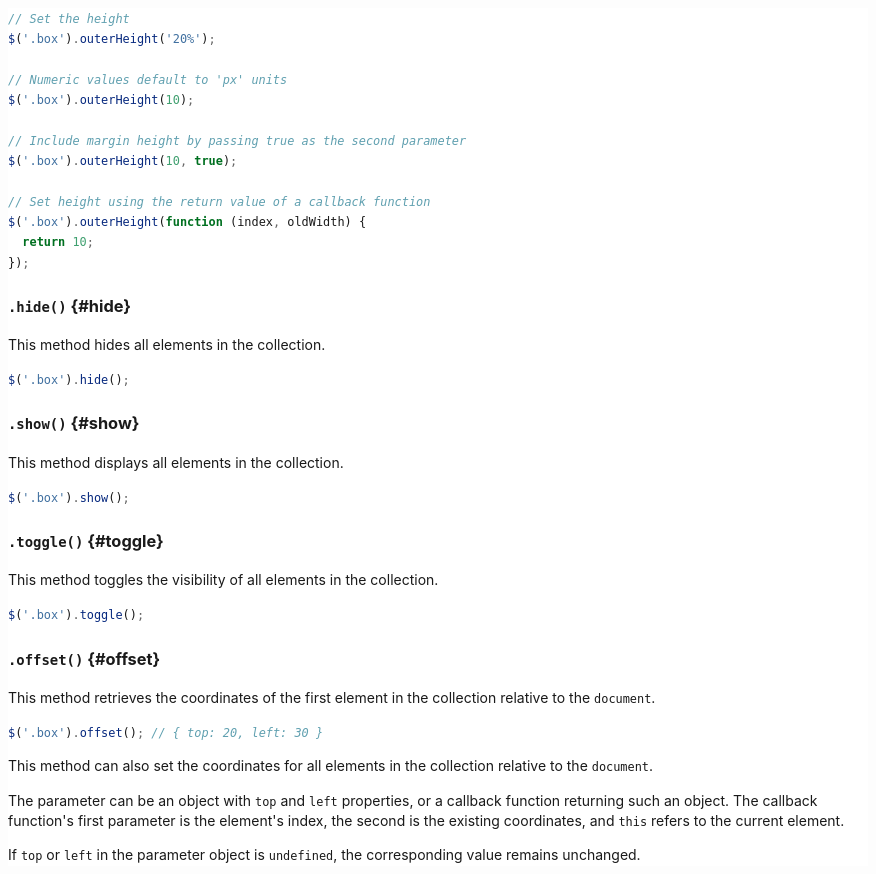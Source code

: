 ```js
// Set the height
$('.box').outerHeight('20%');

// Numeric values default to 'px' units
$('.box').outerHeight(10);

// Include margin height by passing true as the second parameter
$('.box').outerHeight(10, true);

// Set height using the return value of a callback function
$('.box').outerHeight(function (index, oldWidth) {
  return 10;
});
```

### `.hide()` {#hide}

This method hides all elements in the collection.

```js
$('.box').hide();
```

### `.show()` {#show}

This method displays all elements in the collection.

```js
$('.box').show();
```

### `.toggle()` {#toggle}

This method toggles the visibility of all elements in the collection.

```js
$('.box').toggle();
```

### `.offset()` {#offset}

This method retrieves the coordinates of the first element in the collection relative to the `document`.

```js
$('.box').offset(); // { top: 20, left: 30 }
```

This method can also set the coordinates for all elements in the collection relative to the `document`.

The parameter can be an object with `top` and `left` properties, or a callback function returning such an object. The callback function's first parameter is the element's index, the second is the existing coordinates, and `this` refers to the current element.

If `top` or `left` in the parameter object is `undefined`, the corresponding value remains unchanged.

